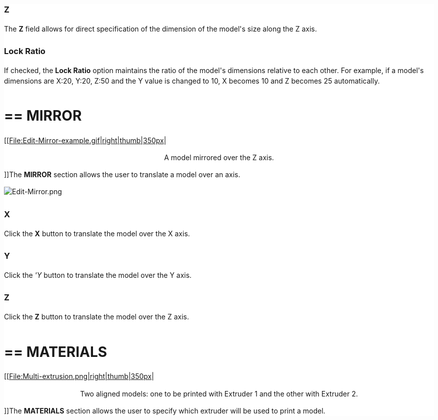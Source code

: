 ### Z

The **Z** field allows for direct specification of the dimension of the
model's size along the Z axis.

### Lock Ratio

If checked, the **Lock Ratio** option maintains the ratio of the model's
dimensions relative to each other. For example, if a model's dimensions
are X:20, Y:20, Z:50 and the Y value is changed to 10, X becomes 10 and
Z becomes 25 automatically.

  
\== MIRROR
==

\[\[[File:Edit-Mirror-example.gif|right|thumb|350px](File:Edit-Mirror-example.gif%7Cright%7Cthumb%7C350px)|

<center>

A model mirrored over the Z axis.

</center>

\]\]The **MIRROR** section allows the user to translate a model over an
axis.

![Edit-Mirror.png](http://wiki.mattercontrol.com/images/1/17/Edit-Mirror.png "Edit-Mirror.png")

### X

Click the **X** button to translate the model over the X axis.

### Y

Click the *'Y* button to translate the model over the Y axis.

### Z

Click the **Z** button to translate the model over the Z axis.

  
\== MATERIALS
==

\[\[[File:Multi-extrusion.png|right|thumb|350px](File:Multi-extrusion.png%7Cright%7Cthumb%7C350px)|

<center>

Two aligned models: one to be printed with Extruder 1 and the other with
Extruder 2.

</center>

\]\]The **MATERIALS** section allows the user to specify which extruder
will be used to print a model.
